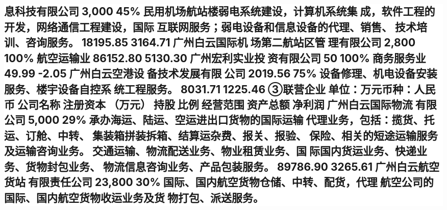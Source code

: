 息科技有限公司
3,000
45%
民用机场航站楼弱电系统建设，计算机系统集
成，软件工程的开发，网络通信工程建设，国际
互联网服务；弱电设备和信息设备的代理、销售、
技术培训、咨询服务。
18195.85
3164.71
广州白云国际机
场第二航站区管
理有限公司
2,800
100%
航空运输业
86152.80
5130.30
广州宏利实业投
资有限公司
50
100%
商务服务业
49.99
-2.05
广州白云空港设
备技术发展有限
公司
2019.56
75%
设备修理、机电设备安装服务、楼宇设备自控系
统工程服务。
8031.71
1225.46
③联营企业
单位：万元币种：人民币
公司名称
注册资本
（万元）
持股
比例
经营范围
资产总额
净利润
广州白云国际物流
有限公司
5,000
29%
承办海运、陆运、空运进出口货物的国际运输
代理业务，包括：揽货、托运、订舱、中转、
集装箱拼装拆箱、结算运杂费、报关、报验、
保险、相关的短途运输服务及运输咨询业务。
交通运输、物流配送业务、物业租赁业务、国
际国内货运业务、快递业务、货物封包业务、
物流信息咨询业务、产品包装服务。
89786.90
3265.61
广州白云航空货站
有限责任公司
23,800
30%
国际、国内航空货物仓储、中转、配货，代理
航空公司的国际、国内航空货物收运业务及货
物打包、派送服务。
-
